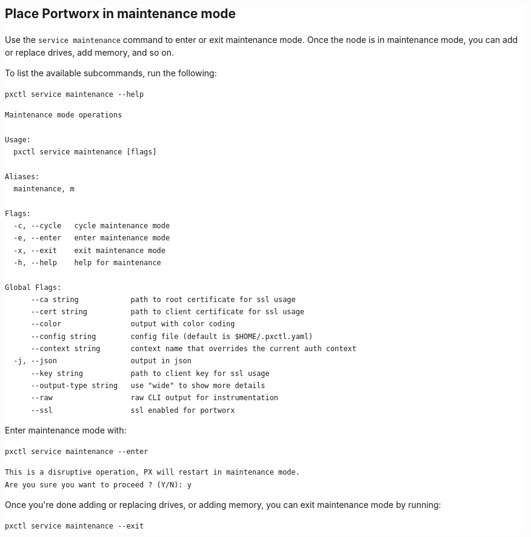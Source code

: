 ## Place Portworx in maintenance mode

Use the `service maintenance` command to enter or exit maintenance mode. Once the node is in maintenance mode, you can add or replace drives, add memory, and so on.

To list the available subcommands, run the following:

```text
pxctl service maintenance --help
```

```output
Maintenance mode operations

Usage:
  pxctl service maintenance [flags]

Aliases:
  maintenance, m

Flags:
  -c, --cycle   cycle maintenance mode
  -e, --enter   enter maintenance mode
  -x, --exit    exit maintenance mode
  -h, --help    help for maintenance

Global Flags:
      --ca string            path to root certificate for ssl usage
      --cert string          path to client certificate for ssl usage
      --color                output with color coding
      --config string        config file (default is $HOME/.pxctl.yaml)
      --context string       context name that overrides the current auth context
  -j, --json                 output in json
      --key string           path to client key for ssl usage
      --output-type string   use "wide" to show more details
      --raw                  raw CLI output for instrumentation
      --ssl                  ssl enabled for portworx
```

Enter maintenance mode with:

```text
pxctl service maintenance --enter
```

```output
This is a disruptive operation, PX will restart in maintenance mode.
Are you sure you want to proceed ? (Y/N): y
```

Once you're done adding or replacing drives, or adding memory, you can exit maintenance mode by running:

```text
pxctl service maintenance --exit
```
